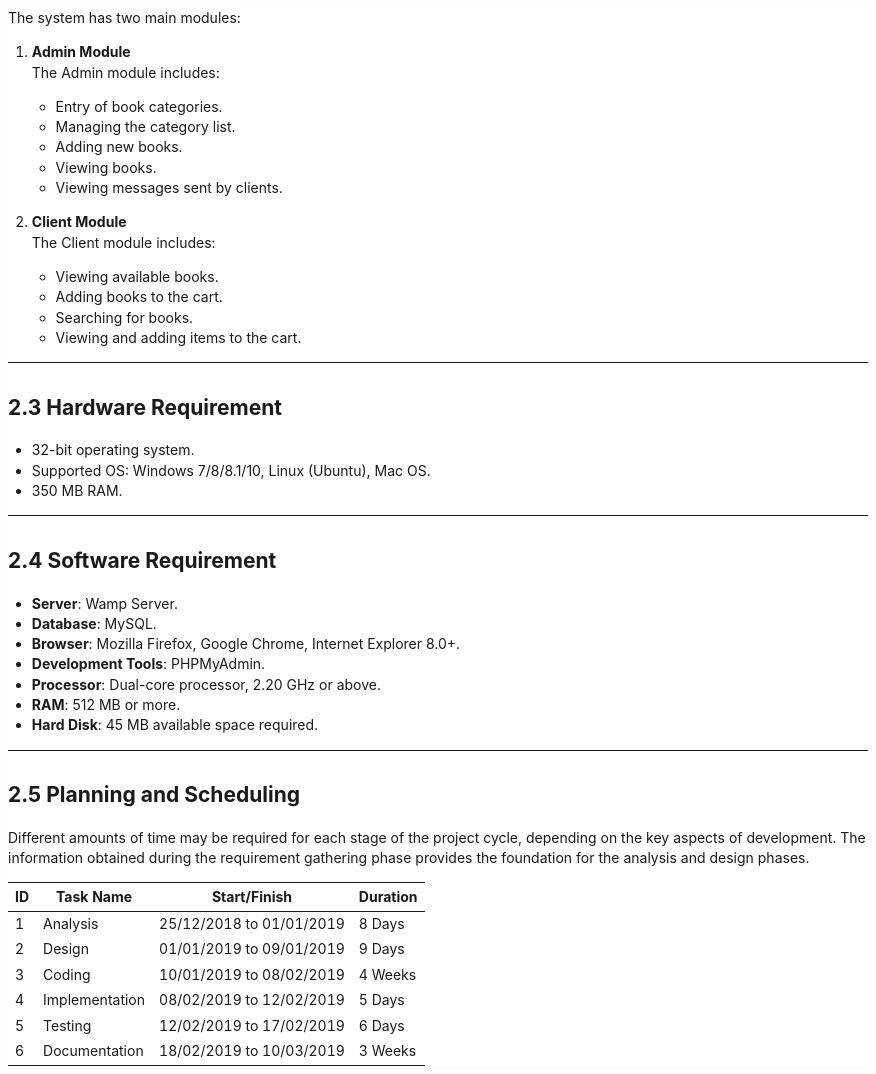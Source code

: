 The system has two main modules:

1. **Admin Module**  
   The Admin module includes:
   - Entry of book categories.
   - Managing the category list.
   - Adding new books.
   - Viewing books.
   - Viewing messages sent by clients.

2. **Client Module**  
   The Client module includes:
   - Viewing available books.
   - Adding books to the cart.
   - Searching for books.
   - Viewing and adding items to the cart.

---

## 2.3 Hardware Requirement

- 32-bit operating system.
- Supported OS: Windows 7/8/8.1/10, Linux (Ubuntu), Mac OS.
- 350 MB RAM.

---

## 2.4 Software Requirement

- **Server**: Wamp Server.
- **Database**: MySQL.
- **Browser**: Mozilla Firefox, Google Chrome, Internet Explorer 8.0+.
- **Development Tools**: PHPMyAdmin.
- **Processor**: Dual-core processor, 2.20 GHz or above.
- **RAM**: 512 MB or more.
- **Hard Disk**: 45 MB available space required.

---

## 2.5 Planning and Scheduling

Different amounts of time may be required for each stage of the project cycle, depending on the key aspects of development. The information obtained during the requirement gathering phase provides the foundation for the analysis and design phases.

| ID  | Task Name      | Start/Finish             | Duration |
| --- | -------------- | ------------------------ | -------- |
| 1   | Analysis       | 25/12/2018 to 01/01/2019 | 8 Days   |
| 2   | Design         | 01/01/2019 to 09/01/2019 | 9 Days   |
| 3   | Coding         | 10/01/2019 to 08/02/2019 | 4 Weeks  |
| 4   | Implementation | 08/02/2019 to 12/02/2019 | 5 Days   |
| 5   | Testing        | 12/02/2019 to 17/02/2019 | 6 Days   |
| 6   | Documentation  | 18/02/2019 to 10/03/2019 | 3 Weeks  |
